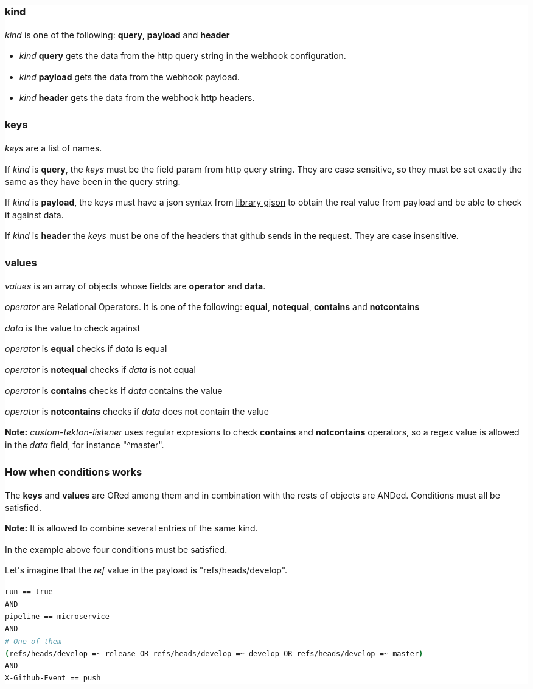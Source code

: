 
### kind

*kind* is one of the following: **query**, **payload** and **header**

- *kind* **query** gets the data from the http query string in the webhook configuration.

- *kind* **payload** gets the data from the webhook payload.

- *kind* **header** gets the data from the webhook http headers.

### keys

*keys* are a list of names.

If *kind* is **query**, the *keys* must be the field param from http query string. They are case sensitive, so they must be set exactly the same as they have been in the query string.

If *kind* is **payload**, the keys must have a json syntax from [library gjson](https://github.com/tidwall/gjson#path-syntax) to obtain the real value from payload and be able to check it against data.


If *kind* is **header** the *keys* must be one of the headers that github sends in the request. They are case insensitive.

### values

*values* is an array of objects whose fields are **operator** and **data**.

*operator* are Relational Operators. It is one of the following: **equal**, **notequal**, **contains** and **notcontains**

*data* is the value to check against

*operator* is **equal** checks if *data* is equal

*operator* is **notequal** checks if *data* is not equal

*operator* is **contains** checks if *data* contains the value

*operator* is **notcontains** checks if *data* does not contain the value

**Note:** *custom-tekton-listener* uses regular expresions to check **contains** and **notcontains** operators, so a regex value is allowed in the *data* field, for instance "^master".

### How when conditions works

The **keys** and **values** are ORed among them and in combination with the rests of objects are ANDed. Conditions must all be satisfied.

**Note:** It is allowed to combine several entries of the same kind.

In the example above four conditions must be satisfied.

Let's imagine that the *ref* value in the payload is "refs/heads/develop".

```bash
run == true 
AND 
pipeline == microservice
AND 
# One of them
(refs/heads/develop =~ release OR refs/heads/develop =~ develop OR refs/heads/develop =~ master)
AND
X-Github-Event == push
```
